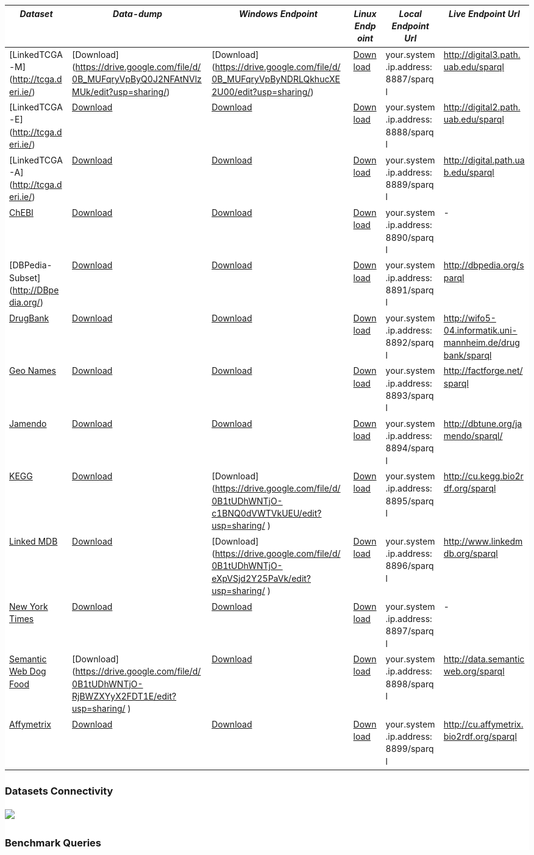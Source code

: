 | *Dataset*  | *Data-dump*  | *Windows Endpoint*  | *Linux Endpoint*  | *Local Endpoint Url*  | *Live Endpoint Url*|
|------------|--------------|---------------------|-------------------|-----------------------|--------------------|
|[LinkedTCGA-M] (http://tcga.deri.ie/)  |[Download] (https://drive.google.com/file/d/0B_MUFqryVpByQ0J2NFAtNVlzMUk/edit?usp=sharing/) | [Download] (https://drive.google.com/file/d/0B_MUFqryVpByNDRLQkhucXE2U00/edit?usp=sharing/)  | [ Download](https://drive.google.com/file/d/0B1tUDhWNTjO-ako3bHhwY0lVTm8/edit?usp=sharing/) | your.system.ip.address:8887/sparql |http://digital3.path.uab.edu/sparql |
| [LinkedTCGA-E] (http://tcga.deri.ie/) |[Download](https://drive.google.com/file/d/0B_MUFqryVpByOGdJWU8xNXR0aUE/edit?usp=sharing/) | [Download](https://drive.google.com/file/d/0B_MUFqryVpByNjd4TjVGS1dRbnc/edit?usp=sharing/ ) | [Download](https://drive.google.com/file/d/0B1tUDhWNTjO-RE5FaHp1eXFSenM/edit?usp=sharing/ ) | your.system.ip.address:8888/sparql | http://digital2.path.uab.edu/sparql|
| [LinkedTCGA-A] (http://tcga.deri.ie/)  |[Download](https://drive.google.com/file/d/0B_MUFqryVpByd2FVQ2gzOXhIemc/edit?usp=sharing/ ) | [Download](https://drive.google.com/file/d/0B_MUFqryVpBydUpVWjBMX2FGNEE/edit?usp=sharing/) | [Download](https://drive.google.com/file/d/0B_MUFqryVpByYXdtbGhNYjdCZ3M/edit?usp=sharing/ ) |your.system.ip.address:8889/sparql | http://digital.path.uab.edu/sparql|
| [ ChEBI](https://www.ebi.ac.uk/chebi/) |[Download](https://drive.google.com/file/d/0B1tUDhWNTjO-Vk81dGVkNVNuY1E/edit?usp=sharing/ )| [Download](https://drive.google.com/file/d/0B1tUDhWNTjO-TUR6RF9jX2xoMFU/edit?usp=sharing/)|[Download](https://drive.google.com/file/d/0B1tUDhWNTjO-Wk5LeHBzMUd3VHc/edit?usp=sharing )|your.system.ip.address:8890/sparql | - |
| [DBPedia-Subset] (http://DBpedia.org/) |[Download](https://drive.google.com/file/d/0B1tUDhWNTjO-QWk5MVJud3cxUXM/edit?usp=sharing/ )|  [Download](https://drive.google.com/file/d/0B1tUDhWNTjO-WjNkZEZrTTZzbW8/edit?usp=sharing/)|[Download](https://drive.google.com/file/d/0B1tUDhWNTjO-OEgyXzBUVmlMQlk/edit?usp=sharing )|your.system.ip.address:8891/sparql |http://dbpedia.org/sparql |
| [ DrugBank](http://www.drugbank.ca/)|[Download](https://drive.google.com/file/d/0B1tUDhWNTjO-cVp5QV9VUWRuYkk/edit?usp=sharing/ ) | [Download](https://drive.google.com/file/d/0B1tUDhWNTjO-QmMyOE9RWV9oNHM/edit?usp=sharing/ )| [Download](https://drive.google.com/file/d/0B1tUDhWNTjO-U0V5Y0xDWXhzam8/edit?usp=sharing/ )|your.system.ip.address:8892/sparql | http://wifo5-04.informatik.uni-mannheim.de/drugbank/sparql|
| [Geo Names](http://www.geonames.org/) |[Download](https://drive.google.com/file/d/0B1tUDhWNTjO-WEZZb2VwOG5vZkU/edit?usp=sharing/ ) | [Download](https://drive.google.com/file/d/0B1tUDhWNTjO-VC1HWmhBMlFncWc/edit?usp=sharing/ ) | [Download](https://drive.google.com/file/d/0B_MUFqryVpByd3hJcHBPeHZhejA/edit?usp=sharing/ ) |your.system.ip.address:8893/sparql | http://factforge.net/sparql|
| [Jamendo](http://dbtune.org/jamendo/ ) |[Download](https://drive.google.com/file/d/0B1tUDhWNTjO-cWpmMWxxQ3Z2eVk/edit?usp=sharing/ ) | [Download](https://drive.google.com/file/d/0B1tUDhWNTjO-YXV6U0ZzLUF0S0k/edit?usp=sharing/ ) | [Download](https://drive.google.com/file/d/0B1tUDhWNTjO-V3JMZjdfRkZxLUU/edit?usp=sharing/ ) |your.system.ip.address:8894/sparql  | http://dbtune.org/jamendo/sparql/|
| [KEGG](http://www.genome.jp/kegg/) |[Download](https://drive.google.com/file/d/0B1tUDhWNTjO-TUdUcllRMGVJaHM/edit?usp=sharing/ ) | [Download] (https://drive.google.com/file/d/0B1tUDhWNTjO-c1BNQ0dVWTVkUEU/edit?usp=sharing/ )| [Download](https://drive.google.com/file/d/0B1tUDhWNTjO-R1dKbDlHNXZ6blk/edit?usp=sharing/ ) |your.system.ip.address:8895/sparql |http://cu.kegg.bio2rdf.org/sparql |
| [Linked MDB](http://linkedmdb.org/) |[Download](https://drive.google.com/file/d/0B1tUDhWNTjO-bU5VN25NLXZXU0U/edit?usp=sharing/ ) | [Download] (https://drive.google.com/file/d/0B1tUDhWNTjO-eXpVSjd2Y25PaVk/edit?usp=sharing/ )| [Download](https://drive.google.com/file/d/0B1tUDhWNTjO-NjVTVERvajJUcGc/edit?usp=sharing/) |your.system.ip.address:8896/sparql |http://www.linkedmdb.org/sparql |
| [New York Times](http://data.nytimes.com/) |[ Download](https://drive.google.com/file/d/0B1tUDhWNTjO-dThoTm9DSmY4Wms/edit?usp=sharing/) | [Download](https://drive.google.com/file/d/0B1tUDhWNTjO-VDhmNWJmZVcybm8/edit?usp=sharing/ ) | [Download](https://drive.google.com/file/d/0B1tUDhWNTjO-RG9GeVdxbDR4YjQ/edit?usp=sharing/ ) |your.system.ip.address:8897/sparql | - |
| [Semantic Web Dog Food](http://data.semanticweb.org/) |[Download] (https://drive.google.com/file/d/0B1tUDhWNTjO-RjBWZXYyX2FDT1E/edit?usp=sharing/ )| [Download](https://drive.google.com/file/d/0B1tUDhWNTjO-c2h4al9VREF6bDg/edit?usp=sharing/ ) | [Download](https://drive.google.com/file/d/0B1tUDhWNTjO-UW5HaF9rekdialU/edit?usp=sharing/ ) |your.system.ip.address:8898/sparql | http://data.semanticweb.org/sparql|
| [Affymetrix](http://download.bio2rdf.org/release/2/affymetrix/affymetrix.html)| [Download](https://drive.google.com/file/d/0B1tUDhWNTjO-eHVlZ1RyVVFJQU0/edit?usp=sharing/ )| [ Download](https://drive.google.com/file/d/0B1tUDhWNTjO-RnV4SWtKelJTb0U/edit?usp=sharing/)|[Download](https://drive.google.com/file/d/0B1tUDhWNTjO-Tm9oazNUdV9Cb1k/edit?usp=sharing )|your.system.ip.address:8899/sparql |http://cu.affymetrix.bio2rdf.org/sparql |

### Datasets Connectivity

![](https://sites.google.com/site/saleemsweb/home/connectivity.png)

### Benchmark Queries 
